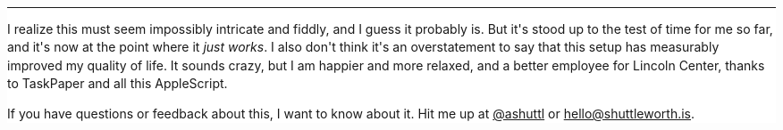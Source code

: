 
---

I realize this must seem impossibly intricate and fiddly, and I guess it probably is. But it's stood up to the test of time for me so far, and it's now at the point where it *just works*. I also don't think it's an overstatement to say that this setup has measurably improved my quality of life. It sounds crazy, but I am happier and more relaxed, and a better employee for Lincoln Center, thanks to TaskPaper and all this AppleScript.

If you have questions or feedback about this, I want to know about it. Hit me up at [@ashuttl](http://twitter.com/ashuttl) or [hello@shuttleworth.is](mailto:hello@shuttleworth.is).


[rtm]: https://www.rememberthemilk.com/
[the circle]: http://font.is/the-circle-a-simple-todo-system-to-get-more-things-done/
[Things]: https://culturedcode.com/things/
[Todoist]: http://todoist.com
[hit]: http://www.karelia.com/products/the-hit-list/mac.html
[TaskPaper]: http://www.hogbaysoftware.com/products/taskpaper
[OmniFocus]: https://www.omnigroup.com/omnifocus
[Producteev]: http://producteev.com
[Simplenote]: http://simplenote.com/
[Flow]: http://www.getflow.com/
[GitHub Issues]: http://github.com/features
[Wunderlist]: http://wunderlist.com
[TeuxDeux]: https://teuxdeux.com/
[tdc]: http://www.appigo.com/todo-cloud-collaborative-to-do-app-service.html
[Clear]: http://realmacsoftware.com/clear
[Basecamp]: http://basecamp.com/
[Evernote]: http://evernote.com
[TextExpander]: http://textexpander.com
[tpqueries]: http://www.macdrifter.com/2014/02/the-taskpaper-rd-notebook.html
[tpscripts]: http://www.hogbaysoftware.com/wiki/TaskPaperAppleScripts
[tb]: https://github.com/dataduke/mac-taskpaper/blob/master/Themes/Transparent%20Blue.taskpapertheme

[^1]: Although [Mike Abdullah is working](http://mikeabdullah.net/thl-ios7-diary-1-storyboard-merging.html) on changing that.